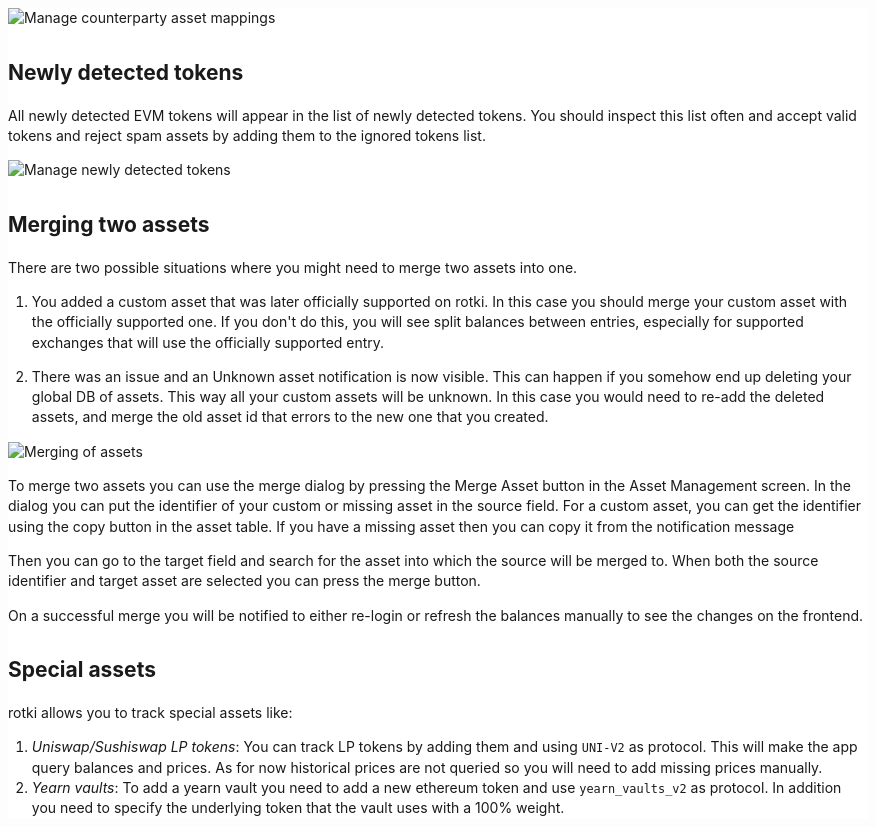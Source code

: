 ![Manage counterparty asset mappings](/images/rotki_manage_counterparty_mapping.png)

## Newly detected tokens

All newly detected EVM tokens will appear in the list of newly detected tokens. You should inspect this list often and accept valid tokens and reject spam assets by adding them to the ignored tokens list.

![Manage newly detected tokens](/images/rotki_manage_newly_detected_tokens.png)

## Merging two assets

There are two possible situations where you might need to merge two assets into one.

1. You added a custom asset that was later officially supported on rotki. In this case you should merge your custom asset with the officially supported one. If you don't do this, you will see split balances between entries, especially for supported exchanges that will use the officially supported entry.

2. There was an issue and an Unknown asset notification is now visible. This can happen if you somehow end up deleting your global DB of assets. This way all your custom assets will be unknown. In this case you would need to re-add the deleted assets, and merge the old asset id that errors to the new one that you created.

![Merging of assets](/images/rotki_merge_assets.png)

To merge two assets you can use the merge dialog by pressing the Merge Asset button in the Asset Management screen.
In the dialog you can put the identifier of your custom or missing asset in the source field. For a custom asset,
you can get the identifier using the copy button in the asset table. If you have a missing asset then you can copy it
from the notification message

Then you can go to the target field and search for the asset into which the source will be merged to.
When both the source identifier and target asset are selected you can press the merge button.

On a successful merge you will be notified to either re-login or refresh the balances manually to see the changes
on the frontend.

## Special assets

rotki allows you to track special assets like:

1. _Uniswap/Sushiswap LP tokens_: You can track LP tokens by adding them and using `UNI-V2` as protocol. This will make the app query balances and prices. As for now historical prices are not queried so you will need to add missing prices manually.
2. _Yearn vaults_: To add a yearn vault you need to add a new ethereum token and use `yearn_vaults_v2` as protocol. In addition you need to specify the underlying token that the vault uses with a 100% weight.
